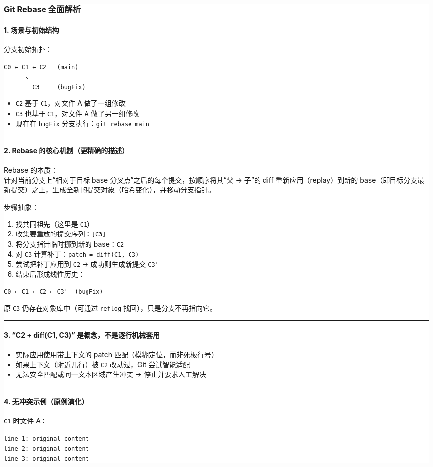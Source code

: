 ### Git Rebase 全面解析

#### 1. 场景与初始结构

分支初始拓扑：

```
C0 ← C1 ← C2   (main)
      ↖
        C3     (bugFix)
```

- `C2` 基于 `C1`，对文件 A 做了一组修改
- `C3` 也基于 `C1`，对文件 A 做了另一组修改
- 现在在 `bugFix` 分支执行：`git rebase main`

---

#### 2. Rebase 的核心机制（更精确的描述）

Rebase 的本质：  
针对当前分支上“相对于目标 base 分叉点”之后的每个提交，按顺序将其“父 → 子”的 diff 重新应用（replay）到新的 base（即目标分支最新提交）之上，生成全新的提交对象（哈希变化），并移动分支指针。

步骤抽象：

1. 找共同祖先（这里是 `C1`）
2. 收集要重放的提交序列：`[C3]`
3. 将分支指针临时挪到新的 base：`C2`
4. 对 `C3` 计算补丁：`patch = diff(C1, C3)`
5. 尝试把补丁应用到 `C2` → 成功则生成新提交 `C3'`
6. 结束后形成线性历史：

```
C0 ← C1 ← C2 ← C3'  (bugFix)
```

原 `C3` 仍存在对象库中（可通过 `reflog` 找回），只是分支不再指向它。

---

#### 3. “C2 + diff(C1, C3)” 是概念，不是逐行机械套用

- 实际应用使用带上下文的 patch 匹配（模糊定位，而非死板行号）
- 如果上下文（附近几行）被 `C2` 改动过，Git 尝试智能适配
- 无法安全匹配或同一文本区域产生冲突 → 停止并要求人工解决

---

#### 4. 无冲突示例（原例演化）

`C1` 时文件 A：

```
line 1: original content
line 2: original content
line 3: original content
```
